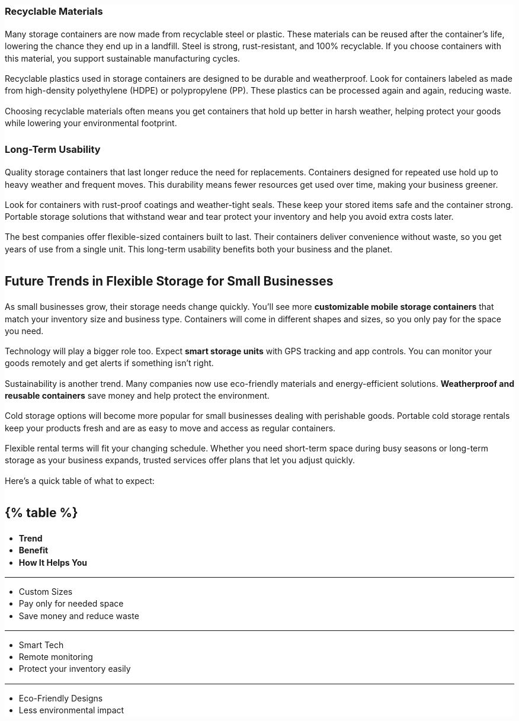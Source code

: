 ### **Recyclable Materials**

Many storage containers are now made from recyclable steel or plastic. These materials can be reused after the container’s life, lowering the chance they end up in a landfill. Steel is strong, rust-resistant, and 100% recyclable. If you choose containers with this material, you support sustainable manufacturing cycles.

Recyclable plastics used in storage containers are designed to be durable and weatherproof. Look for containers labeled as made from high-density polyethylene (HDPE) or polypropylene (PP). These plastics can be processed again and again, reducing waste.

Choosing recyclable materials often means you get containers that hold up better in harsh weather, helping protect your goods while lowering your environmental footprint.

### **Long-Term Usability**

Quality storage containers that last longer reduce the need for replacements. Containers designed for repeated use hold up to heavy weather and frequent moves. This durability means fewer resources get used over time, making your business greener.

Look for containers with rust-proof coatings and weather-tight seals. These keep your stored items safe and the container strong. Portable storage solutions that withstand wear and tear protect your inventory and help you avoid extra costs later.

The best companies offer flexible-sized containers built to last. Their containers deliver convenience without waste, so you get years of use from a single unit. This long-term usability benefits both your business and the planet.

## **Future Trends in Flexible Storage for Small Businesses**

As small businesses grow, their storage needs change quickly. You’ll see more **customizable mobile storage containers** that match your inventory size and business type. Containers will come in different shapes and sizes, so you only pay for the space you need.

Technology will play a bigger role too. Expect **smart storage units** with GPS tracking and app controls. You can monitor your goods remotely and get alerts if something isn’t right.

Sustainability is another trend. Many companies now use eco-friendly materials and energy-efficient solutions. **Weatherproof and reusable containers** save money and help protect the environment.

Cold storage options will become more popular for small businesses dealing with perishable goods. Portable cold storage rentals keep your products fresh and are as easy to move and access as regular containers.

Flexible rental terms will fit your changing schedule. Whether you need short-term space during busy seasons or long-term storage as your business expands, trusted services offer plans that let you adjust quickly.

Here’s a quick table of what to expect:

{% table %}
---
- **Trend**
- **Benefit**
- **How It Helps You**
---
- Custom Sizes
- Pay only for needed space
- Save money and reduce waste
---
- Smart Tech
- Remote monitoring
- Protect your inventory easily
---
- Eco-Friendly Designs
- Less environmental impact